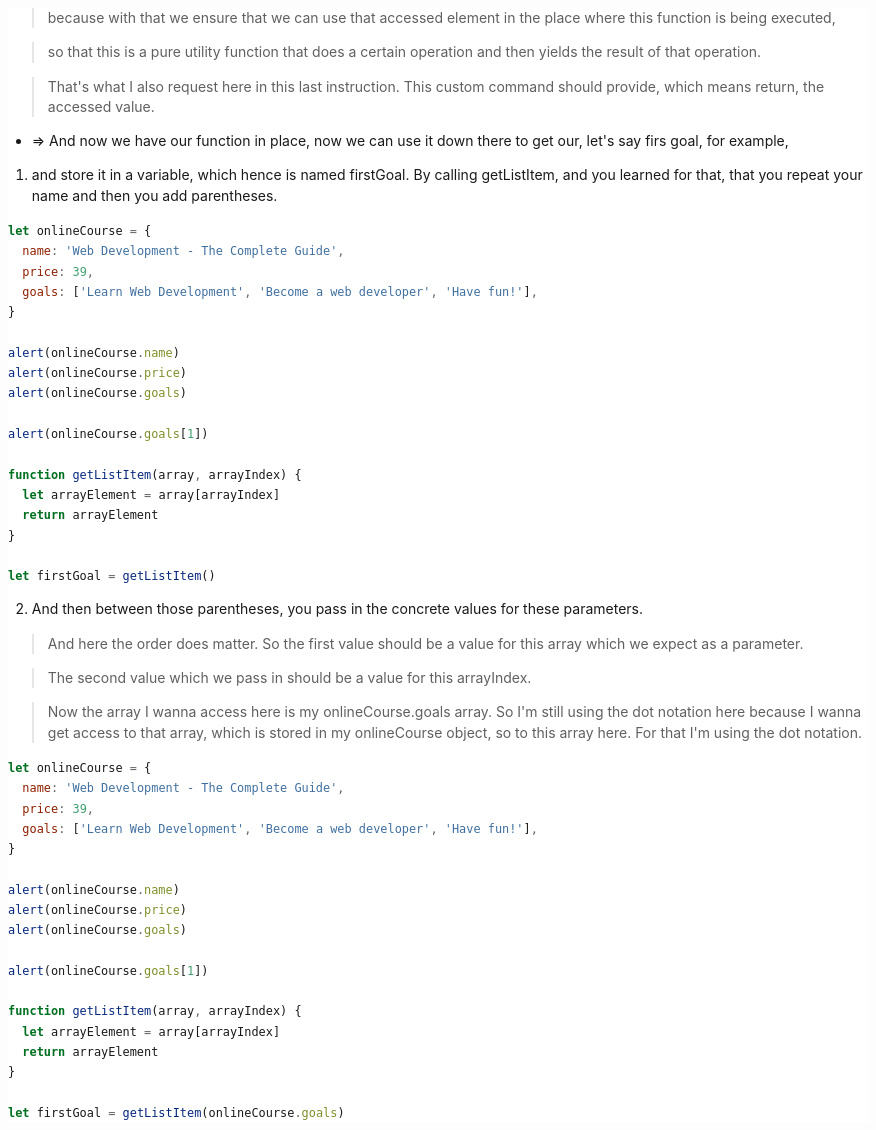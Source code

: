 > because with that we ensure that we can use that accessed element in the place where this function is being executed,

> so that this is a pure utility function that does a certain operation and then yields the result of that operation.

> That's what I also request here in this last instruction. This custom command should provide, which means return, the accessed value.

- => And now we have our function in place, now we can use it down there to get our, let's say firs goal, for example,

1. and store it in a variable, which hence is named firstGoal. By calling getListItem, and you learned for that, that you repeat your name and then you add parentheses.

```js
let onlineCourse = {
  name: 'Web Development - The Complete Guide',
  price: 39,
  goals: ['Learn Web Development', 'Become a web developer', 'Have fun!'],
}

alert(onlineCourse.name)
alert(onlineCourse.price)
alert(onlineCourse.goals)

alert(onlineCourse.goals[1])

function getListItem(array, arrayIndex) {
  let arrayElement = array[arrayIndex]
  return arrayElement
}

let firstGoal = getListItem()
```

2. And then between those parentheses, you pass in the concrete values for these parameters.

> And here the order does matter. So the first value should be a value for this array which we expect as a parameter.

> The second value which we pass in should be a value for this arrayIndex.

> Now the array I wanna access here is my onlineCourse.goals array. So I'm still using the dot notation here because I wanna get access to that array, which is stored in my onlineCourse object, so to this array here. For that I'm using the dot notation.

```js
let onlineCourse = {
  name: 'Web Development - The Complete Guide',
  price: 39,
  goals: ['Learn Web Development', 'Become a web developer', 'Have fun!'],
}

alert(onlineCourse.name)
alert(onlineCourse.price)
alert(onlineCourse.goals)

alert(onlineCourse.goals[1])

function getListItem(array, arrayIndex) {
  let arrayElement = array[arrayIndex]
  return arrayElement
}

let firstGoal = getListItem(onlineCourse.goals)
```
